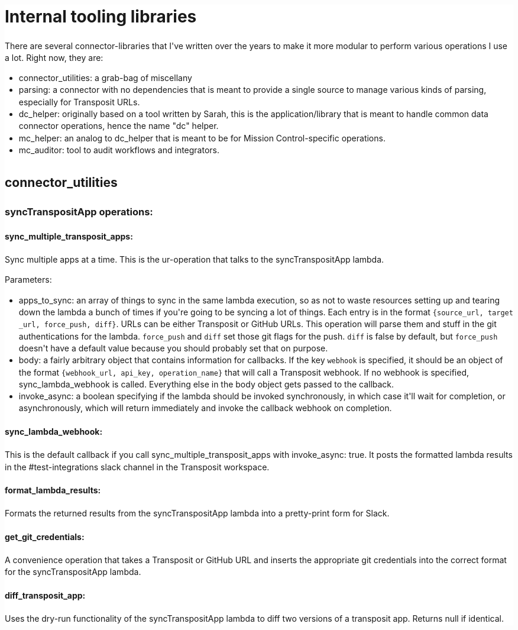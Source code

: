 # Internal tooling libraries

There are several connector-libraries that I've written over the years to make it more modular to perform various operations I use a lot. Right now, they are:

* connector_utilities: a grab-bag of miscellany
* parsing: a connector with no dependencies that is meant to provide a single source to manage various kinds of parsing, especially for Transposit URLs.
* dc_helper: originally based on a tool written by Sarah, this is the application/library that is meant to handle common data connector operations, hence the name "dc" helper.
* mc_helper: an analog to dc_helper that is meant to be for Mission Control-specific operations.
* mc_auditor: tool to audit workflows and integrators.

## connector_utilities

### syncTranspositApp operations:

#### sync_multiple_transposit_apps: 
Sync multiple apps at a time. This is the ur-operation that talks to the syncTranspositApp lambda.

Parameters:

  * apps_to_sync: an array of things to sync in the same lambda execution, so as not to waste resources setting up and tearing down the lambda a bunch of times if you're going to be syncing a lot of things. Each entry is in the format `{source_url, target_url, force_push, diff}`. URLs can be either Transposit or GitHub URLs. This operation will parse them and stuff in the git authentications for the lambda. `force_push` and `diff` set those git flags for the push. `diff` is false by default, but `force_push` doesn't have a default value because you should probably set that on purpose.
  * body: a fairly arbitrary object that contains information for callbacks. If the key `webhook` is specified, it should be an object of the format `{webhook_url, api_key, operation_name}` that will call a Transposit webhook. If no webhook is specified, sync_lambda_webhook is called. Everything else in the body object gets passed to the callback.
  * invoke_async: a boolean specifying if the lambda should be invoked synchronously, in which case it'll wait for completion, or asynchronously, which will return immediately and invoke the callback webhook on completion.
  
#### sync_lambda_webhook: 
This is the default callback if you call sync_multiple_transposit_apps with invoke_async: true. It posts the formatted lambda results in the #test-integrations slack channel in the Transposit workspace.

#### format_lambda_results:
Formats the returned results from the syncTranspositApp lambda into a pretty-print form for Slack.

#### get_git_credentials: 
A convenience operation that takes a Transposit or GitHub URL and inserts the appropriate git credentials into the correct format for the syncTranspositApp lambda.

#### diff_transposit_app: 
Uses the dry-run functionality of the syncTranspositApp lambda to diff two versions of a transposit app. Returns null if identical.
